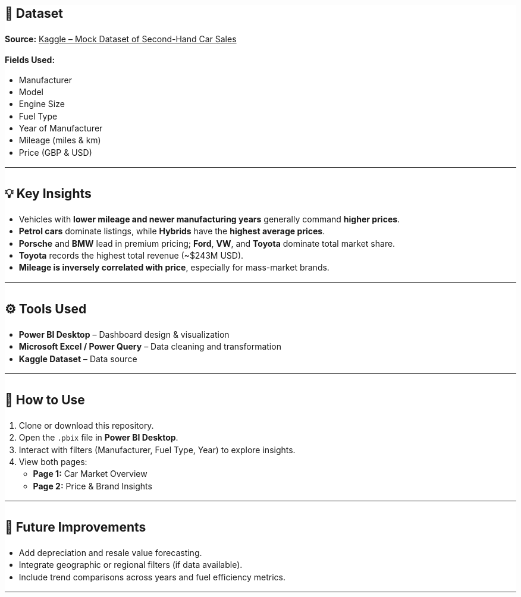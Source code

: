 
## 🧾 Dataset
**Source:** [Kaggle – Mock Dataset of Second-Hand Car Sales](https://www.kaggle.com/datasets/msnbehdani/mock-dataset-of-second-hand-car-sales/data)

**Fields Used:**
- Manufacturer  
- Model  
- Engine Size  
- Fuel Type  
- Year of Manufacturer  
- Mileage (miles & km)  
- Price (GBP & USD)

---

## 💡 Key Insights

- Vehicles with **lower mileage and newer manufacturing years** generally command **higher prices**.  
- **Petrol cars** dominate listings, while **Hybrids** have the **highest average prices**.  
- **Porsche** and **BMW** lead in premium pricing; **Ford**, **VW**, and **Toyota** dominate total market share.  
- **Toyota** records the highest total revenue (~$243M USD).  
- **Mileage is inversely correlated with price**, especially for mass-market brands.

---

## ⚙️ Tools Used
- **Power BI Desktop** – Dashboard design & visualization  
- **Microsoft Excel / Power Query** – Data cleaning and transformation  
- **Kaggle Dataset** – Data source  

---

## 🚀 How to Use
1. Clone or download this repository.  
2. Open the `.pbix` file in **Power BI Desktop**.  
3. Interact with filters (Manufacturer, Fuel Type, Year) to explore insights.  
4. View both pages:
   - **Page 1:** Car Market Overview  
   - **Page 2:** Price & Brand Insights  

---

## 🧠 Future Improvements
- Add depreciation and resale value forecasting.  
- Integrate geographic or regional filters (if data available).  
- Include trend comparisons across years and fuel efficiency metrics.  

---